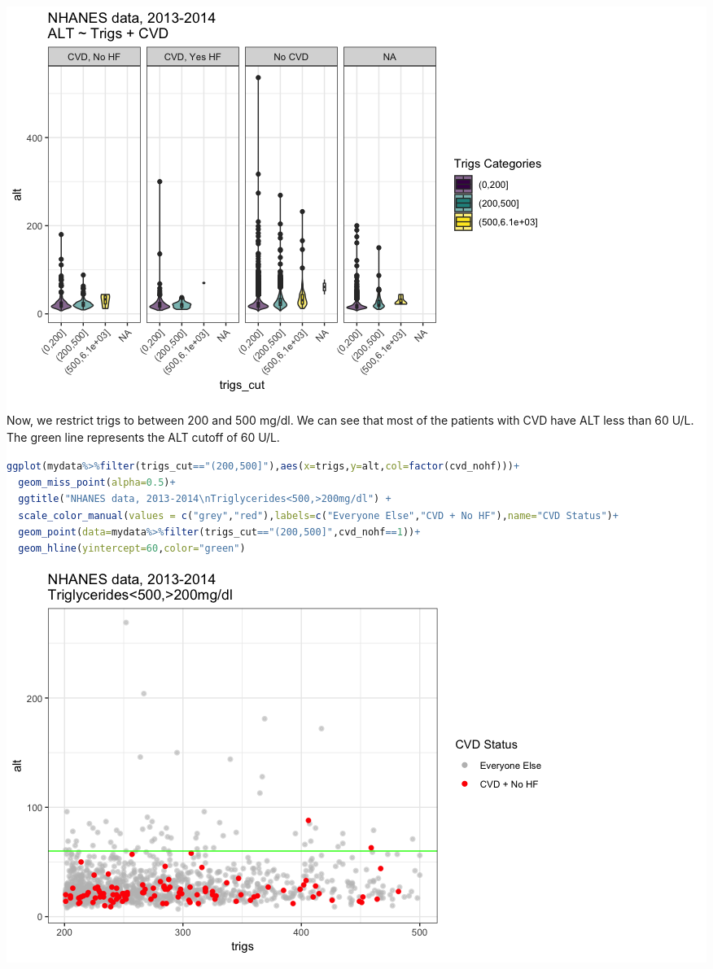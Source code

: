 ![](report_annotated_files/figure-markdown_github/unnamed-chunk-10-2.png)

Now, we restrict trigs to between 200 and 500 mg/dl. We can see that most of the patients with CVD have ALT less than 60 U/L. The green line represents the ALT cutoff of 60 U/L.

``` r
ggplot(mydata%>%filter(trigs_cut=="(200,500]"),aes(x=trigs,y=alt,col=factor(cvd_nohf)))+
  geom_miss_point(alpha=0.5)+
  ggtitle("NHANES data, 2013-2014\nTriglycerides<500,>200mg/dl") + 
  scale_color_manual(values = c("grey","red"),labels=c("Everyone Else","CVD + No HF"),name="CVD Status")+
  geom_point(data=mydata%>%filter(trigs_cut=="(200,500]",cvd_nohf==1))+
  geom_hline(yintercept=60,color="green")
```

![](report_annotated_files/figure-markdown_github/unnamed-chunk-11-1.png)
